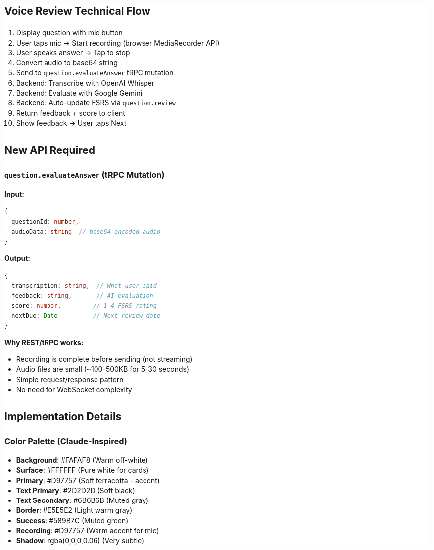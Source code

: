 
## Voice Review Technical Flow
1. Display question with mic button
2. User taps mic → Start recording (browser MediaRecorder API)
3. User speaks answer → Tap to stop
4. Convert audio to base64 string
5. Send to `question.evaluateAnswer` tRPC mutation
6. Backend: Transcribe with OpenAI Whisper
7. Backend: Evaluate with Google Gemini
8. Backend: Auto-update FSRS via `question.review`
9. Return feedback + score to client
10. Show feedback → User taps Next

## New API Required

### `question.evaluateAnswer` (tRPC Mutation)
**Input:**
```typescript
{
  questionId: number,
  audioData: string  // base64 encoded audio
}
```

**Output:**
```typescript
{
  transcription: string,  // What user said
  feedback: string,       // AI evaluation
  score: number,         // 1-4 FSRS rating
  nextDue: Date          // Next review date
}
```

**Why REST/tRPC works:**
- Recording is complete before sending (not streaming)
- Audio files are small (~100-500KB for 5-30 seconds)
- Simple request/response pattern
- No need for WebSocket complexity

## Implementation Details

### Color Palette (Claude-Inspired)
- **Background**: #FAFAF8 (Warm off-white)
- **Surface**: #FFFFFF (Pure white for cards)
- **Primary**: #D97757 (Soft terracotta - accent)
- **Text Primary**: #2D2D2D (Soft black)
- **Text Secondary**: #6B6B6B (Muted gray)
- **Border**: #E5E5E2 (Light warm gray)
- **Success**: #589B7C (Muted green)
- **Recording**: #D97757 (Warm accent for mic)
- **Shadow**: rgba(0,0,0,0.06) (Very subtle)
